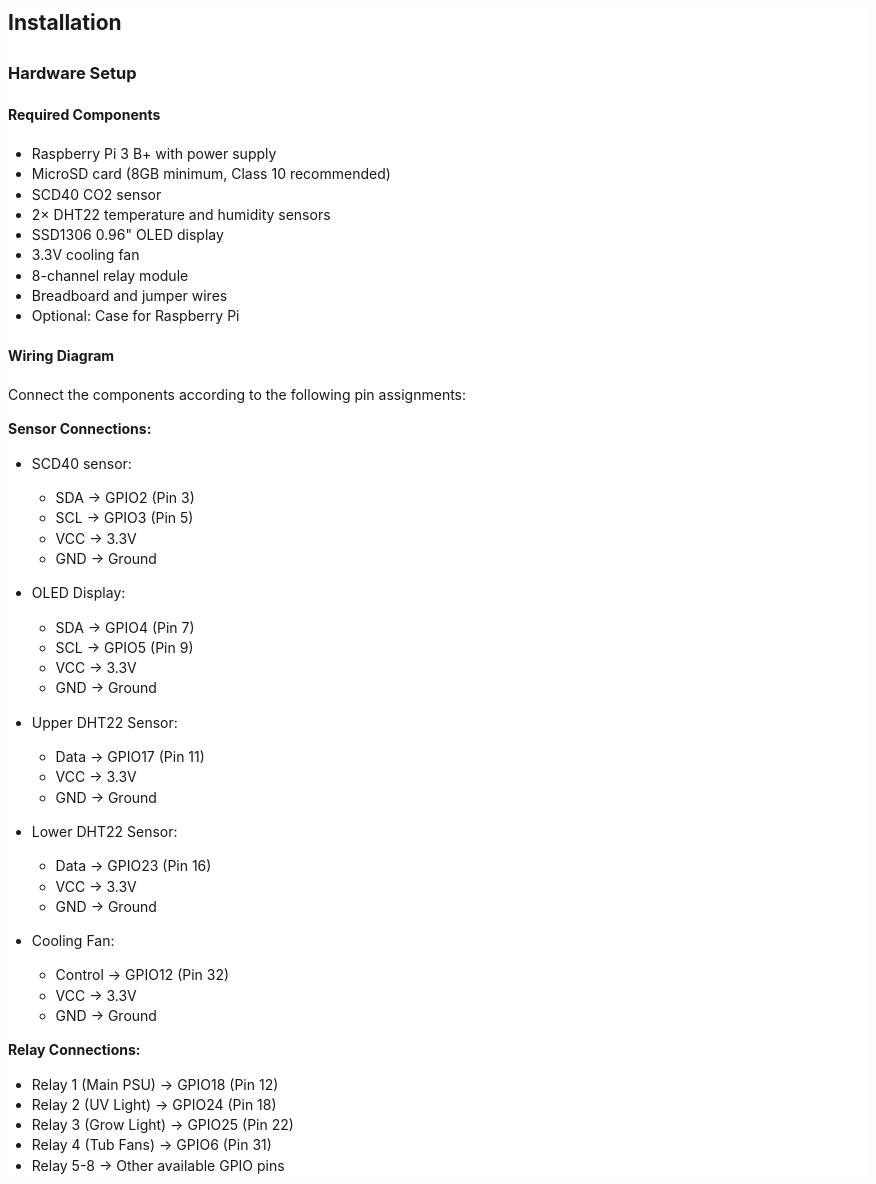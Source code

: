 ## Installation

### Hardware Setup

#### Required Components

- Raspberry Pi 3 B+ with power supply
- MicroSD card (8GB minimum, Class 10 recommended)
- SCD40 CO2 sensor
- 2× DHT22 temperature and humidity sensors
- SSD1306 0.96" OLED display
- 3.3V cooling fan
- 8-channel relay module
- Breadboard and jumper wires
- Optional: Case for Raspberry Pi

#### Wiring Diagram

Connect the components according to the following pin assignments:

**Sensor Connections:**
- SCD40 sensor:
  - SDA → GPIO2 (Pin 3)
  - SCL → GPIO3 (Pin 5)
  - VCC → 3.3V
  - GND → Ground

- OLED Display:
  - SDA → GPIO4 (Pin 7)
  - SCL → GPIO5 (Pin 9)
  - VCC → 3.3V
  - GND → Ground

- Upper DHT22 Sensor:
  - Data → GPIO17 (Pin 11)
  - VCC → 3.3V
  - GND → Ground

- Lower DHT22 Sensor:
  - Data → GPIO23 (Pin 16)
  - VCC → 3.3V
  - GND → Ground

- Cooling Fan:
  - Control → GPIO12 (Pin 32)
  - VCC → 3.3V
  - GND → Ground

**Relay Connections:**
- Relay 1 (Main PSU) → GPIO18 (Pin 12)
- Relay 2 (UV Light) → GPIO24 (Pin 18)
- Relay 3 (Grow Light) → GPIO25 (Pin 22)
- Relay 4 (Tub Fans) → GPIO6 (Pin 31)
- Relay 5-8 → Other available GPIO pins
